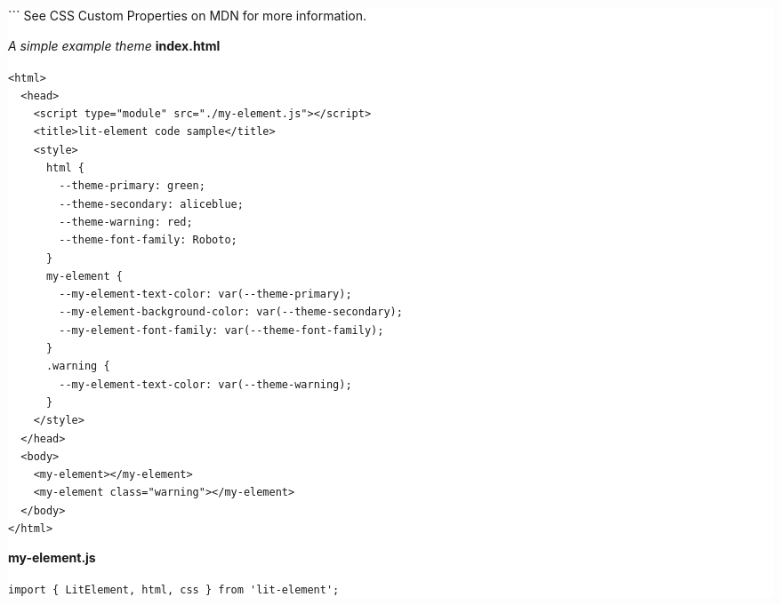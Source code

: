 <html>
  <head>
    <title>lit-element code sample</title>
    <script type="module" src="./my-element.js"></script>
    <style>
      html { --themeColor1: rgb(67, 156, 144); }
      my-element {
        --myBackground: var(--themeColor1);
        --myColor: rgb(156, 67, 152);
      }
    </style>
  </head>
  <body>
    <my-element></my-element>
  </body>
</html>
```
See CSS Custom Properties on MDN for more information.

*A simple example theme*
**index.html**

```
<html>
  <head>
    <script type="module" src="./my-element.js"></script>
    <title>lit-element code sample</title>
    <style>
      html {
        --theme-primary: green;
        --theme-secondary: aliceblue;
        --theme-warning: red;
        --theme-font-family: Roboto;
      }
      my-element { 
        --my-element-text-color: var(--theme-primary); 
        --my-element-background-color: var(--theme-secondary); 
        --my-element-font-family: var(--theme-font-family);
      } 
      .warning {
        --my-element-text-color: var(--theme-warning); 
      }
    </style>
  </head>
  <body>
    <my-element></my-element>
    <my-element class="warning"></my-element>
  </body>
</html>
```

**my-element.js**

```
import { LitElement, html, css } from 'lit-element';
